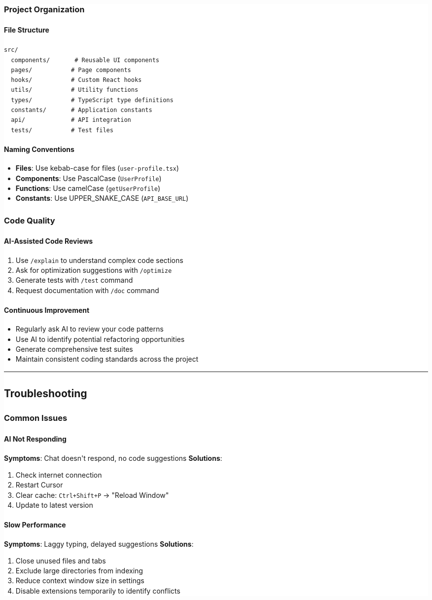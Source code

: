 ### Project Organization

#### File Structure
```
src/
  components/       # Reusable UI components
  pages/           # Page components
  hooks/           # Custom React hooks
  utils/           # Utility functions
  types/           # TypeScript type definitions
  constants/       # Application constants
  api/             # API integration
  tests/           # Test files
```

#### Naming Conventions
- **Files**: Use kebab-case for files (`user-profile.tsx`)
- **Components**: Use PascalCase (`UserProfile`)
- **Functions**: Use camelCase (`getUserProfile`)
- **Constants**: Use UPPER_SNAKE_CASE (`API_BASE_URL`)

### Code Quality

#### AI-Assisted Code Reviews
1. Use `/explain` to understand complex code sections
2. Ask for optimization suggestions with `/optimize`
3. Generate tests with `/test` command
4. Request documentation with `/doc` command

#### Continuous Improvement
- Regularly ask AI to review your code patterns
- Use AI to identify potential refactoring opportunities
- Generate comprehensive test suites
- Maintain consistent coding standards across the project

---

## Troubleshooting

### Common Issues

#### AI Not Responding
**Symptoms**: Chat doesn't respond, no code suggestions
**Solutions**:
1. Check internet connection
2. Restart Cursor
3. Clear cache: `Ctrl+Shift+P` → "Reload Window"
4. Update to latest version

#### Slow Performance
**Symptoms**: Laggy typing, delayed suggestions
**Solutions**:
1. Close unused files and tabs
2. Exclude large directories from indexing
3. Reduce context window size in settings
4. Disable extensions temporarily to identify conflicts
